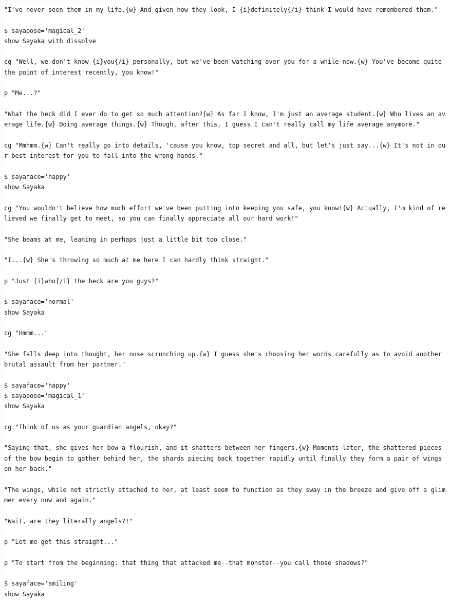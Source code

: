     "I've never seen them in my life.{w} And given how they look, I {i}definitely{/i} think I would have remembered them."

    $ sayapose='magical_2'
    show Sayaka with dissolve

    cg "Well, we don't know {i}you{/i} personally, but we've been watching over you for a while now.{w} You've become quite the point of interest recently, you know!"

    p "Me...?"

    "What the heck did I ever do to get so much attention?{w} As far I know, I'm just an average student.{w} Who lives an average life.{w} Doing average things.{w} Though, after this, I guess I can't really call my life average anymore."

    cg "Mmhmm.{w} Can't really go into details, 'cause you know, top secret and all, but let's just say...{w} It's not in our best interest for you to fall into the wrong hands."

    $ sayaface='happy'
    show Sayaka

    cg "You wouldn't believe how much effort we've been putting into keeping you safe, you know!{w} Actually, I'm kind of relieved we finally get to meet, so you can finally appreciate all our hard work!"

    "She beams at me, leaning in perhaps just a little bit too close."

    "I...{w} She's throwing so much at me here I can hardly think straight."

    p "Just {i}who{/i} the heck are you guys?"

    $ sayaface='normal'
    show Sayaka

    cg "Hmmm..."

    "She falls deep into thought, her nose scrunching up.{w} I guess she's choosing her words carefully as to avoid another brutal assault from her partner."

    $ sayaface='happy'
    $ sayapose='magical_1'
    show Sayaka

    cg "Think of us as your guardian angels, okay?"

    "Saying that, she gives her bow a flourish, and it shatters between her fingers.{w} Moments later, the shattered pieces of the bow begin to gather behind her, the shards piecing back together rapidly until finally they form a pair of wings on her back."

    "The wings, while not strictly attached to her, at least seem to function as they sway in the breeze and give off a glimmer every now and again."

    "Wait, are they literally angels?!"

    p "Let me get this straight..."

    p "To start from the beginning: that thing that attacked me--that monster--you call those shadows?"

    $ sayaface='smiling'
    show Sayaka
